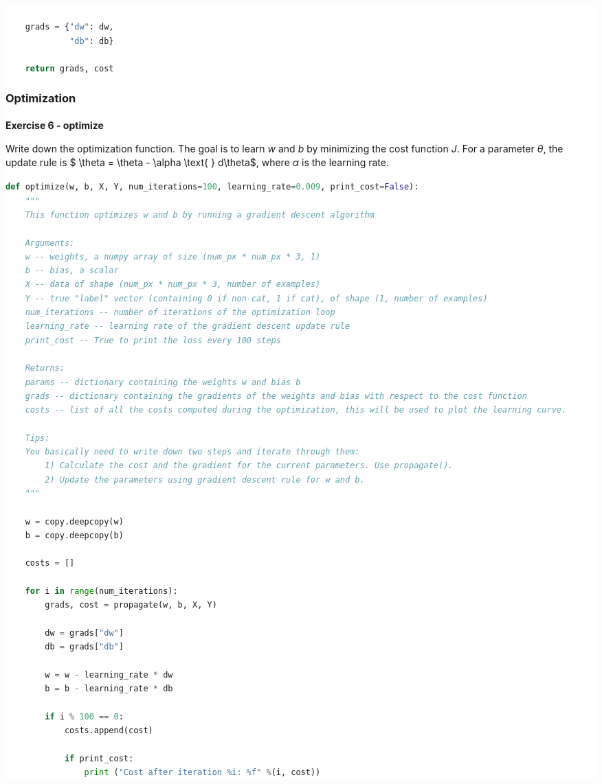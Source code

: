 ```python

    grads = {"dw": dw,
             "db": db}

    return grads, cost
```

### Optimization

<a name="optimization"></a>

**Exercise 6 - optimize**
<a name="exercise-6---optimize"></a>

Write down the optimization function. The goal is to learn $w$ and $b$ by minimizing the cost function $J$. For a parameter $\theta$, the update rule is $ \theta = \theta - \alpha \text{ } d\theta$, where $\alpha$ is the learning rate.

```python
def optimize(w, b, X, Y, num_iterations=100, learning_rate=0.009, print_cost=False):
    """
    This function optimizes w and b by running a gradient descent algorithm

    Arguments:
    w -- weights, a numpy array of size (num_px * num_px * 3, 1)
    b -- bias, a scalar
    X -- data of shape (num_px * num_px * 3, number of examples)
    Y -- true "label" vector (containing 0 if non-cat, 1 if cat), of shape (1, number of examples)
    num_iterations -- number of iterations of the optimization loop
    learning_rate -- learning rate of the gradient descent update rule
    print_cost -- True to print the loss every 100 steps

    Returns:
    params -- dictionary containing the weights w and bias b
    grads -- dictionary containing the gradients of the weights and bias with respect to the cost function
    costs -- list of all the costs computed during the optimization, this will be used to plot the learning curve.

    Tips:
    You basically need to write down two steps and iterate through them:
        1) Calculate the cost and the gradient for the current parameters. Use propagate().
        2) Update the parameters using gradient descent rule for w and b.
    """

    w = copy.deepcopy(w)
    b = copy.deepcopy(b)

    costs = []

    for i in range(num_iterations):
        grads, cost = propagate(w, b, X, Y)

        dw = grads["dw"]
        db = grads["db"]

        w = w - learning_rate * dw
        b = b - learning_rate * db

        if i % 100 == 0:
            costs.append(cost)

            if print_cost:
                print ("Cost after iteration %i: %f" %(i, cost))

```